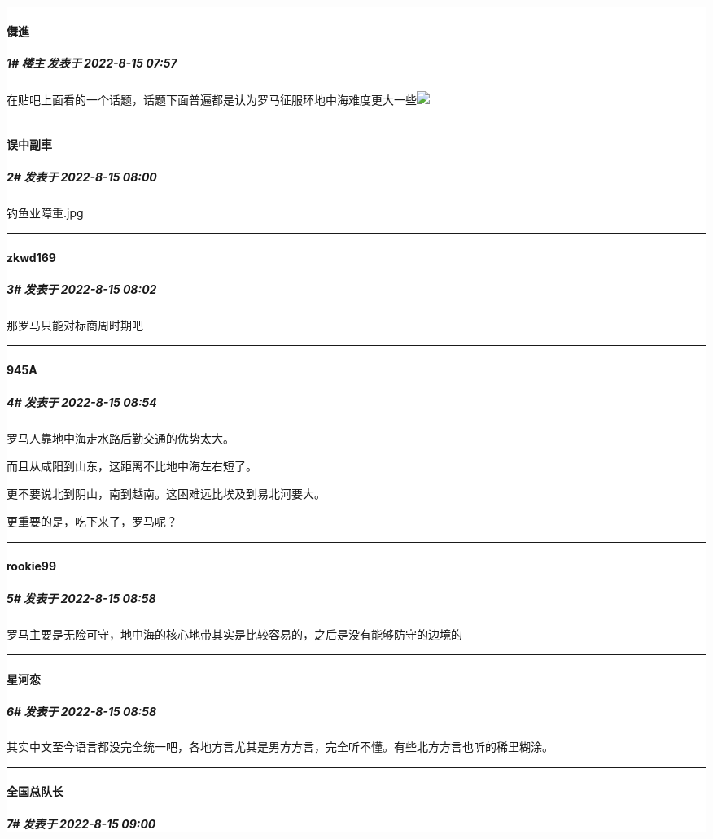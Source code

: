 

*****

####  儛進  
##### 1#       楼主       发表于 2022-8-15 07:57

在贴吧上面看的一个话题，话题下面普遍都是认为罗马征服环地中海难度更大一些<img src="https://p.sda1.dev/6/28d72587286b3b226501327556b2b6c2/CMP_20220815075553748.jpg" referrerpolicy="no-referrer">

*****

####  误中副車  
##### 2#       发表于 2022-8-15 08:00

钓鱼业障重.jpg

*****

####  zkwd169  
##### 3#       发表于 2022-8-15 08:02

那罗马只能对标商周时期吧

*****

####  945A  
##### 4#       发表于 2022-8-15 08:54

罗马人靠地中海走水路后勤交通的优势太大。

而且从咸阳到山东，这距离不比地中海左右短了。

更不要说北到阴山，南到越南。这困难远比埃及到易北河要大。

更重要的是，吃下来了，罗马呢？

*****

####  rookie99  
##### 5#       发表于 2022-8-15 08:58

罗马主要是无险可守，地中海的核心地带其实是比较容易的，之后是没有能够防守的边境的

*****

####  星河恋  
##### 6#       发表于 2022-8-15 08:58

其实中文至今语言都没完全统一吧，各地方言尤其是男方方言，完全听不懂。有些北方方言也听的稀里糊涂。

*****

####  全国总队长  
##### 7#       发表于 2022-8-15 09:00
